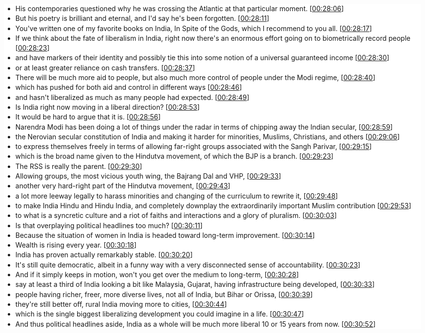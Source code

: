 *  His contemporaries questioned why he was crossing the Atlantic at that particular moment. [[00:28:06](https://www.youtube.com/watch?v=Wqb9b2qpMzk&t=1686.6s)]
*  But his poetry is brilliant and eternal, and I'd say he's been forgotten. [[00:28:11](https://www.youtube.com/watch?v=Wqb9b2qpMzk&t=1691.6s)]
*  You've written one of my favorite books on India, In Spite of the Gods, which I recommend to you all. [[00:28:17](https://www.youtube.com/watch?v=Wqb9b2qpMzk&t=1697.6s)]
*  If we think about the fate of liberalism in India, right now there's an enormous effort going on to biometrically record people [[00:28:23](https://www.youtube.com/watch?v=Wqb9b2qpMzk&t=1703.6s)]
*  and have markers of their identity and possibly tie this into some notion of a universal guaranteed income [[00:28:30](https://www.youtube.com/watch?v=Wqb9b2qpMzk&t=1710.6s)]
*  or at least greater reliance on cash transfers. [[00:28:37](https://www.youtube.com/watch?v=Wqb9b2qpMzk&t=1717.6s)]
*  There will be much more aid to people, but also much more control of people under the Modi regime, [[00:28:40](https://www.youtube.com/watch?v=Wqb9b2qpMzk&t=1720.6s)]
*  which has pushed for both aid and control in different ways [[00:28:46](https://www.youtube.com/watch?v=Wqb9b2qpMzk&t=1726.6s)]
*  and hasn't liberalized as much as many people had expected. [[00:28:49](https://www.youtube.com/watch?v=Wqb9b2qpMzk&t=1729.6s)]
*  Is India right now moving in a liberal direction? [[00:28:53](https://www.youtube.com/watch?v=Wqb9b2qpMzk&t=1733.6s)]
*  It would be hard to argue that it is. [[00:28:56](https://www.youtube.com/watch?v=Wqb9b2qpMzk&t=1736.6s)]
*  Narendra Modi has been doing a lot of things under the radar in terms of chipping away the Indian secular, [[00:28:59](https://www.youtube.com/watch?v=Wqb9b2qpMzk&t=1739.6s)]
*  the Nerovian secular constitution of India and making it harder for minorities, Muslims, Christians, and others [[00:29:06](https://www.youtube.com/watch?v=Wqb9b2qpMzk&t=1746.6s)]
*  to express themselves freely in terms of allowing far-right groups associated with the Sangh Parivar, [[00:29:15](https://www.youtube.com/watch?v=Wqb9b2qpMzk&t=1755.6s)]
*  which is the broad name given to the Hindutva movement, of which the BJP is a branch. [[00:29:23](https://www.youtube.com/watch?v=Wqb9b2qpMzk&t=1763.6s)]
*  The RSS is really the parent. [[00:29:30](https://www.youtube.com/watch?v=Wqb9b2qpMzk&t=1770.6s)]
*  Allowing groups, the most vicious youth wing, the Bajrang Dal and VHP, [[00:29:33](https://www.youtube.com/watch?v=Wqb9b2qpMzk&t=1773.6s)]
*  another very hard-right part of the Hindutva movement, [[00:29:43](https://www.youtube.com/watch?v=Wqb9b2qpMzk&t=1783.6s)]
*  a lot more leeway legally to harass minorities and changing of the curriculum to rewrite it, [[00:29:48](https://www.youtube.com/watch?v=Wqb9b2qpMzk&t=1788.6s)]
*  to make India Hindu and Hindu India, and completely downplay the extraordinarily important Muslim contribution [[00:29:53](https://www.youtube.com/watch?v=Wqb9b2qpMzk&t=1793.6s)]
*  to what is a syncretic culture and a riot of faiths and interactions and a glory of pluralism. [[00:30:03](https://www.youtube.com/watch?v=Wqb9b2qpMzk&t=1803.6s)]
*  Is that overplaying political headlines too much? [[00:30:11](https://www.youtube.com/watch?v=Wqb9b2qpMzk&t=1811.6s)]
*  Because the situation of women in India is headed toward long-term improvement. [[00:30:14](https://www.youtube.com/watch?v=Wqb9b2qpMzk&t=1814.6s)]
*  Wealth is rising every year. [[00:30:18](https://www.youtube.com/watch?v=Wqb9b2qpMzk&t=1818.6s)]
*  India has proven actually remarkably stable. [[00:30:20](https://www.youtube.com/watch?v=Wqb9b2qpMzk&t=1820.6s)]
*  It's still quite democratic, albeit in a funny way with a very disconnected sense of accountability. [[00:30:23](https://www.youtube.com/watch?v=Wqb9b2qpMzk&t=1823.6s)]
*  And if it simply keeps in motion, won't you get over the medium to long-term, [[00:30:28](https://www.youtube.com/watch?v=Wqb9b2qpMzk&t=1828.6s)]
*  say at least a third of India looking a bit like Malaysia, Gujarat, having infrastructure being developed, [[00:30:33](https://www.youtube.com/watch?v=Wqb9b2qpMzk&t=1833.6s)]
*  people having richer, freer, more diverse lives, not all of India, but Bihar or Orissa, [[00:30:39](https://www.youtube.com/watch?v=Wqb9b2qpMzk&t=1839.6s)]
*  they're still better off, rural India moving more to cities, [[00:30:44](https://www.youtube.com/watch?v=Wqb9b2qpMzk&t=1844.6s)]
*  which is the single biggest liberalizing development you could imagine in a life. [[00:30:47](https://www.youtube.com/watch?v=Wqb9b2qpMzk&t=1847.6s)]
*  And thus political headlines aside, India as a whole will be much more liberal 10 or 15 years from now. [[00:30:52](https://www.youtube.com/watch?v=Wqb9b2qpMzk&t=1852.6s)]